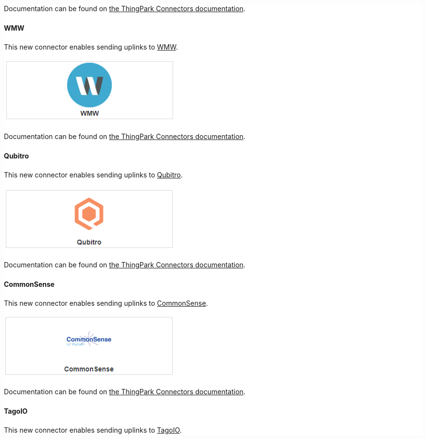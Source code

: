 Documentation can be found on <a href="https://docs.thingpark.com/thingpark-x/latest/Connector/DATACAKE/">the ThingPark Connectors documentation</a>.

#### WMW

This new connector enables sending uplinks to <a href="https://clickgo.wmw-hub.com/">WMW</a>.

![img](images/WMW.png)

Documentation can be found on <a href="https://docs.thingpark.com/thingpark-x/latest/Connector/WMW/">the ThingPark Connectors documentation</a>.

#### Qubitro

This new connector enables sending uplinks to <a href="https://www.qubitro.com/">Qubitro</a>.

![img](images/Qubitro.png)

Documentation can be found on <a href="https://docs.thingpark.com/thingpark-x/latest/Connector/QUBITRO/">the ThingPark Connectors documentation</a>.

#### CommonSense

This new connector enables sending uplinks to <a href="https://www.vertical-m2m.com/">CommonSense</a>.

![img](images/CommonSense.png)

Documentation can be found on <a href="https://docs.thingpark.com/thingpark-x/latest/Connector/COMMONSENSE/">the ThingPark Connectors documentation</a>.

#### TagoIO

This new connector enables sending uplinks to <a href="https://tago.io/">TagoIO</a>.
